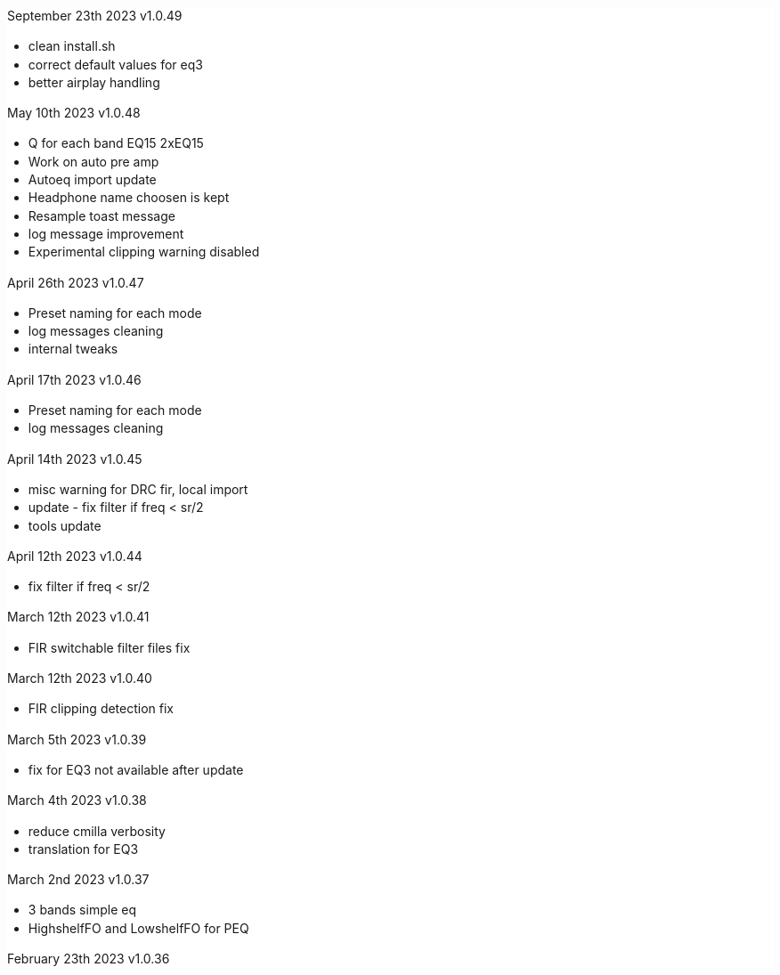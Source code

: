 September 23th 2023 v1.0.49

- clean install.sh
- correct default values for eq3
- better airplay handling

May 10th 2023 v1.0.48

- Q for each band EQ15 2xEQ15
- Work on auto pre amp
- Autoeq import update
- Headphone name choosen is kept
- Resample toast message
- log message improvement
- Experimental clipping warning disabled

April 26th 2023 v1.0.47

- Preset naming for each mode
- log messages cleaning
- internal tweaks


April 17th 2023 v1.0.46

- Preset naming for each mode
- log messages cleaning

April 14th 2023 v1.0.45

- misc warning for DRC fir, local import
- update - fix filter if freq < sr/2
- tools update

April 12th 2023 v1.0.44

- fix filter if freq < sr/2

March 12th 2023 v1.0.41

- FIR switchable filter files fix

March 12th 2023 v1.0.40

- FIR clipping detection fix

March 5th 2023 v1.0.39

- fix for EQ3 not available after update

March 4th 2023 v1.0.38

- reduce cmilla verbosity
- translation for EQ3

March 2nd 2023 v1.0.37

- 3 bands simple eq
- HighshelfFO and LowshelfFO for PEQ

February 23th 2023 v1.0.36
